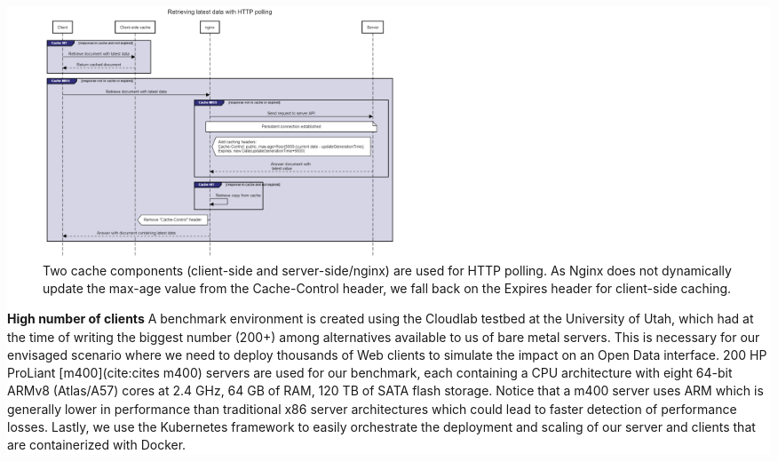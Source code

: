 <figure id="sequencediagram-caching" style="display:flex; flex-wrap:wrap">
<center>
<img src="img/Retrieving latest data with HTTP polling.png" width="399px" style="min-width: 50%; flex:1; border: none; box-shadow: none;">
</center>
<figcaption markdown="block">
Two cache components (client-side and server-side/nginx) are used for HTTP polling. As Nginx does not dynamically update the max-age value from the Cache-Control header, we fall back on the Expires header for client-side caching.
</figcaption>
</figure>

**High number of clients** A benchmark environment is created using the Cloudlab testbed at the University of Utah, which had at the time of writing the biggest number (200+) among alternatives available to us of bare metal servers. This is necessary for our envisaged scenario where we need to deploy thousands of Web clients to simulate the impact on an Open Data interface. 200 HP ProLiant [m400](cite:cites m400) servers are used for our benchmark, each containing a CPU architecture with eight 64-bit ARMv8 (Atlas/A57) cores at 2.4 GHz, 64 GB of RAM, 120 TB of SATA flash storage. Notice that a m400 server uses ARM which is generally lower in performance than traditional x86 server architectures which could lead to faster detection of performance losses. Lastly, we use the Kubernetes framework to easily orchestrate the deployment and scaling of our server and clients that are containerized with Docker.

